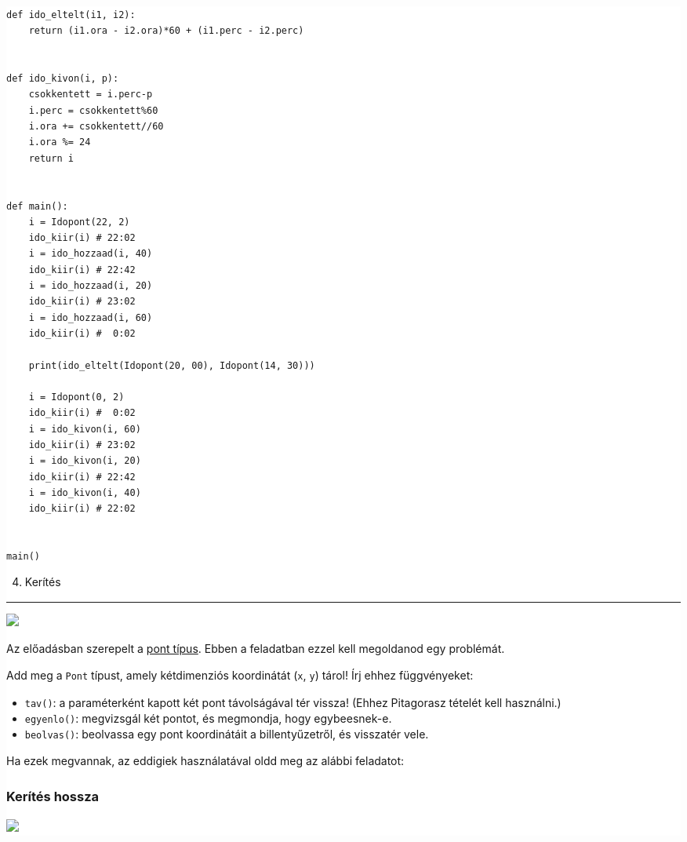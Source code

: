      
    def ido_eltelt(i1, i2):
        return (i1.ora - i2.ora)*60 + (i1.perc - i2.perc)
     
     
    def ido_kivon(i, p):
        csokkentett = i.perc-p
        i.perc = csokkentett%60
        i.ora += csokkentett//60
        i.ora %= 24
        return i
     
     
    def main():
        i = Idopont(22, 2)
        ido_kiir(i) # 22:02
        i = ido_hozzaad(i, 40)
        ido_kiir(i) # 22:42
        i = ido_hozzaad(i, 20)
        ido_kiir(i) # 23:02
        i = ido_hozzaad(i, 60)
        ido_kiir(i) #  0:02
     
        print(ido_eltelt(Idopont(20, 00), Idopont(14, 30)))
     
        i = Idopont(0, 2)
        ido_kiir(i) #  0:02
        i = ido_kivon(i, 60)
        ido_kiir(i) # 23:02
        i = ido_kivon(i, 20)
        ido_kiir(i) # 22:42
        i = ido_kivon(i, 40)
        ido_kiir(i) # 22:02
     
     
    main()

4. Kerítés[](#4)
----------------

![](kerites_struct.svg)

Az előadásban szerepelt a [pont típus](/ea07/#eaosztalyok). Ebben a feladatban ezzel kell megoldanod egy problémát.

Add meg a `Pont` típust, amely kétdimenziós koordinátát (`x`, `y`) tárol! Írj ehhez függvényeket:

*   `tav()`: a paraméterként kapott két pont távolságával tér vissza! (Ehhez Pitagorasz tételét kell használni.)
*   `egyenlo()`: megvizsgál két pontot, és megmondja, hogy egybeesnek-e.
*   `beolvas()`: beolvassa egy pont koordinátáit a billentyűzetről, és visszatér vele.

Ha ezek megvannak, az eddigiek használatával oldd meg az alábbi feladatot:

### Kerítés hossza

![](kerites.svg)
